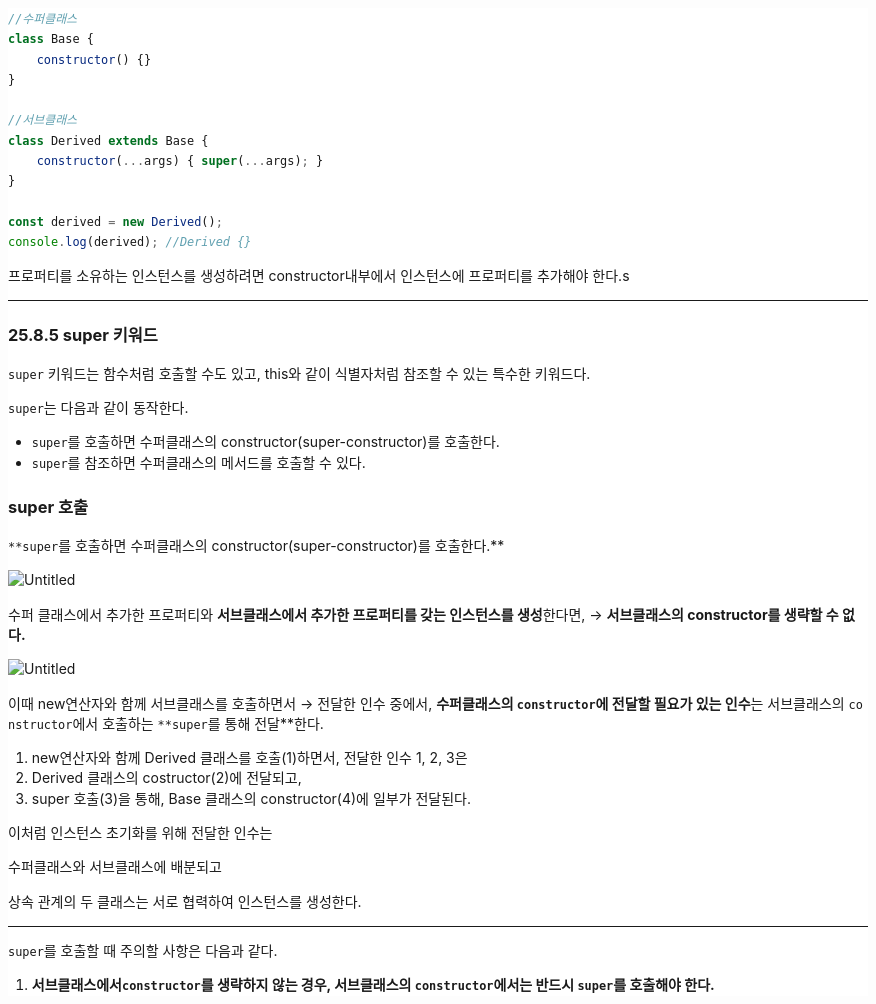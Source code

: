 ```jsx
//수퍼클래스
class Base {
	constructor() {}
}

//서브클래스
class Derived extends Base {
	constructor(...args) { super(...args); }
}

const derived = new Derived();
console.log(derived); //Derived {}
```

프로퍼티를 소유하는 인스턴스를 생성하려면 constructor내부에서 인스턴스에 프로퍼티를 추가해야 한다.s

---

### 25.8.5 super 키워드

`super` 키워드는 함수처럼 호출할 수도 있고, this와 같이 식별자처럼 참조할 수 있는 특수한 키워드다.

`super`는 다음과 같이 동작한다.

- `super`를 호출하면 수퍼클래스의 constructor(super-constructor)를 호출한다.
- `super`를 참조하면 수퍼클래스의 메서드를 호출할 수 있다.

### super 호출

`**super`를 호출하면 수퍼클래스의 constructor(super-constructor)를 호출한다.**

![Untitled](https://s3-us-west-2.amazonaws.com/secure.notion-static.com/562f9740-04d5-4e06-b798-acb43b3647bf/Untitled.png)

수퍼 클래스에서 추가한 프로퍼티와 **서브클래스에서 추가한 프로퍼티를 갖는 인스턴스를 생성**한다면, 
→ **서브클래스의 constructor를 생략할 수 없다.**

![Untitled](https://s3-us-west-2.amazonaws.com/secure.notion-static.com/d3778c30-982d-4c9a-a73c-49cb3bcf4fe3/Untitled.png)

이때 new연산자와 함께 서브클래스를 호출하면서 → 전달한 인수 중에서, **수퍼클래스의 `constructor`에 전달할 필요가 있는 인수**는 서브클래스의 `constructor`에서 호출하는 `**super`를 통해 전달**한다.

1. new연산자와 함께 Derived 클래스를 호출(1)하면서, 전달한 인수 1, 2, 3은 
2. Derived 클래스의 costructor(2)에 전달되고,
3. super 호출(3)을 통해, Base 클래스의 constructor(4)에 일부가 전달된다.

이처럼 인스턴스 초기화를 위해 전달한 인수는

수퍼클래스와 서브클래스에 배분되고

상속 관계의 두 클래스는 서로 협력하여 인스턴스를 생성한다.

---

`super`를 호출할 때 주의할 사항은 다음과 같다.

1. **서브클래스에서`constructor`를 생략하지 않는 경우, 서브클래스의 `constructor`에서는 반드시 `super`를 호출해야 한다.**
    